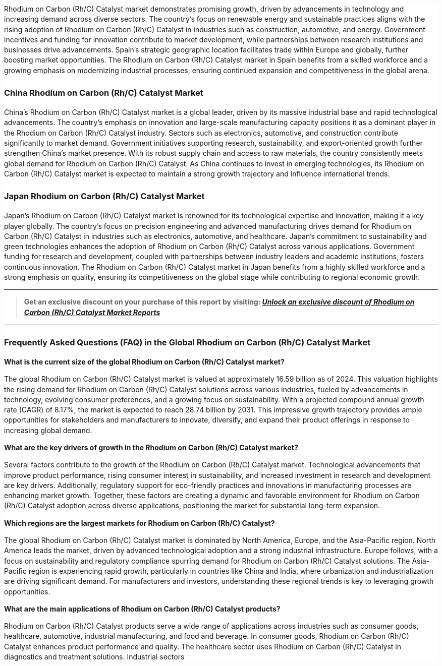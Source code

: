 Rhodium on Carbon (Rh/C) Catalyst market demonstrates promising growth, driven by advancements in technology and increasing demand across diverse sectors. The country&rsquo;s focus on renewable energy and sustainable practices aligns with the rising adoption of Rhodium on Carbon (Rh/C) Catalyst in industries such as construction, automotive, and energy. Government incentives and funding for innovation contribute to market development, while partnerships between research institutions and businesses drive advancements. Spain&rsquo;s strategic geographic location facilitates trade within Europe and globally, further boosting market opportunities. The Rhodium on Carbon (Rh/C) Catalyst market in Spain benefits from a skilled workforce and a growing emphasis on modernizing industrial processes, ensuring continued expansion and competitiveness in the global arena.</p><h3>China Rhodium on Carbon (Rh/C) Catalyst Market</h3><p>China&rsquo;s Rhodium on Carbon (Rh/C) Catalyst market is a global leader, driven by its massive industrial base and rapid technological advancements. The country&rsquo;s emphasis on innovation and large-scale manufacturing capacity positions it as a dominant player in the Rhodium on Carbon (Rh/C) Catalyst industry. Sectors such as electronics, automotive, and construction contribute significantly to market demand. Government initiatives supporting research, sustainability, and export-oriented growth further strengthen China&rsquo;s market presence. With its robust supply chain and access to raw materials, the country consistently meets global demand for Rhodium on Carbon (Rh/C) Catalyst. As China continues to invest in emerging technologies, its Rhodium on Carbon (Rh/C) Catalyst market is expected to maintain a strong growth trajectory and influence international trends.</p><h3>Japan Rhodium on Carbon (Rh/C) Catalyst Market</h3><p>Japan&rsquo;s Rhodium on Carbon (Rh/C) Catalyst market is renowned for its technological expertise and innovation, making it a key player globally. The country&rsquo;s focus on precision engineering and advanced manufacturing drives demand for Rhodium on Carbon (Rh/C) Catalyst in industries such as electronics, automotive, and healthcare. Japan&rsquo;s commitment to sustainability and green technologies enhances the adoption of Rhodium on Carbon (Rh/C) Catalyst across various applications. Government funding for research and development, coupled with partnerships between industry leaders and academic institutions, fosters continuous innovation. The Rhodium on Carbon (Rh/C) Catalyst market in Japan benefits from a highly skilled workforce and a strong emphasis on quality, ensuring its competitiveness on the global stage while contributing to regional economic growth.</p><hr /><blockquote><p><strong>Get an exclusive discount on your purchase of this report by visiting: <em><a href="://marketresearchpulse.com/ask-for-discount/91555?utm_source=Github&amp;utm_medium=020">Unlock an exclusive discount of Rhodium on Carbon (Rh/C) Catalyst Market Reports</a></em>&nbsp;</strong></p></blockquote><hr /><h3>Frequently Asked Questions (FAQ) in the Global Rhodium on Carbon (Rh/C) Catalyst Market</h3><p><strong>What is the current size of the global Rhodium on Carbon (Rh/C) Catalyst market?</strong></p><p>The global Rhodium on Carbon (Rh/C) Catalyst market is valued at approximately 16.59 billion as of 2024. This valuation highlights the rising demand for Rhodium on Carbon (Rh/C) Catalyst solutions across various industries, fueled by advancements in technology, evolving consumer preferences, and a growing focus on sustainability. With a projected compound annual growth rate (CAGR) of 8.17%, the market is expected to reach 28.74 billion by 2031. This impressive growth trajectory provides ample opportunities for stakeholders and manufacturers to innovate, diversify, and expand their product offerings in response to increasing global demand.</p><p><strong>What are the key drivers of growth in the Rhodium on Carbon (Rh/C) Catalyst market?</strong></p><p>Several factors contribute to the growth of the Rhodium on Carbon (Rh/C) Catalyst market. Technological advancements that improve product performance, rising consumer interest in sustainability, and increased investment in research and development are key drivers. Additionally, regulatory support for eco-friendly practices and innovations in manufacturing processes are enhancing market growth. Together, these factors are creating a dynamic and favorable environment for Rhodium on Carbon (Rh/C) Catalyst adoption across diverse applications, positioning the market for substantial long-term expansion.</p><p><strong>Which regions are the largest markets for Rhodium on Carbon (Rh/C) Catalyst?</strong></p><p>The global Rhodium on Carbon (Rh/C) Catalyst market is dominated by North America, Europe, and the Asia-Pacific region. North America leads the market, driven by advanced technological adoption and a strong industrial infrastructure. Europe follows, with a focus on sustainability and regulatory compliance spurring demand for Rhodium on Carbon (Rh/C) Catalyst solutions. The Asia-Pacific region is experiencing rapid growth, particularly in countries like China and India, where urbanization and industrialization are driving significant demand. For manufacturers and investors, understanding these regional trends is key to leveraging growth opportunities.</p><p><strong>What are the main applications of Rhodium on Carbon (Rh/C) Catalyst products?</strong></p><p>Rhodium on Carbon (Rh/C) Catalyst products serve a wide range of applications across industries such as consumer goods, healthcare, automotive, industrial manufacturing, and food and beverage. In consumer goods, Rhodium on Carbon (Rh/C) Catalyst enhances product performance and quality. The healthcare sector uses Rhodium on Carbon (Rh/C) Catalyst in diagnostics and treatment solutions. Industrial sectors